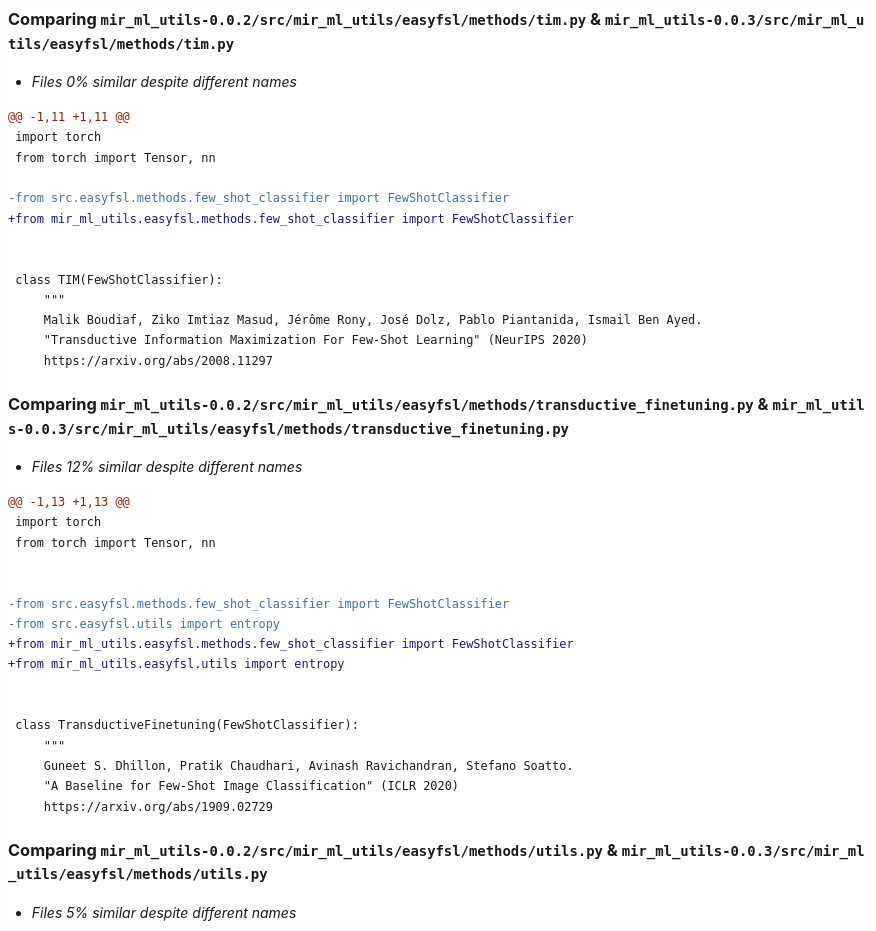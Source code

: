 ### Comparing `mir_ml_utils-0.0.2/src/mir_ml_utils/easyfsl/methods/tim.py` & `mir_ml_utils-0.0.3/src/mir_ml_utils/easyfsl/methods/tim.py`

 * *Files 0% similar despite different names*

```diff
@@ -1,11 +1,11 @@
 import torch
 from torch import Tensor, nn
 
-from src.easyfsl.methods.few_shot_classifier import FewShotClassifier
+from mir_ml_utils.easyfsl.methods.few_shot_classifier import FewShotClassifier
 
 
 class TIM(FewShotClassifier):
     """
     Malik Boudiaf, Ziko Imtiaz Masud, Jérôme Rony, José Dolz, Pablo Piantanida, Ismail Ben Ayed.
     "Transductive Information Maximization For Few-Shot Learning" (NeurIPS 2020)
     https://arxiv.org/abs/2008.11297
```

### Comparing `mir_ml_utils-0.0.2/src/mir_ml_utils/easyfsl/methods/transductive_finetuning.py` & `mir_ml_utils-0.0.3/src/mir_ml_utils/easyfsl/methods/transductive_finetuning.py`

 * *Files 12% similar despite different names*

```diff
@@ -1,13 +1,13 @@
 import torch
 from torch import Tensor, nn
 
 
-from src.easyfsl.methods.few_shot_classifier import FewShotClassifier
-from src.easyfsl.utils import entropy
+from mir_ml_utils.easyfsl.methods.few_shot_classifier import FewShotClassifier
+from mir_ml_utils.easyfsl.utils import entropy
 
 
 class TransductiveFinetuning(FewShotClassifier):
     """
     Guneet S. Dhillon, Pratik Chaudhari, Avinash Ravichandran, Stefano Soatto.
     "A Baseline for Few-Shot Image Classification" (ICLR 2020)
     https://arxiv.org/abs/1909.02729
```

### Comparing `mir_ml_utils-0.0.2/src/mir_ml_utils/easyfsl/methods/utils.py` & `mir_ml_utils-0.0.3/src/mir_ml_utils/easyfsl/methods/utils.py`

 * *Files 5% similar despite different names*
